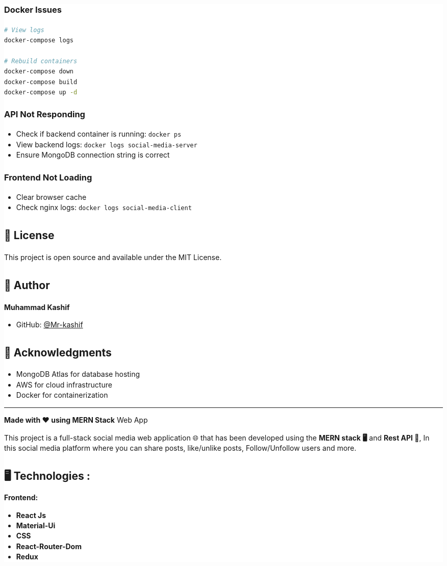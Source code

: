 ### Docker Issues
```bash
# View logs
docker-compose logs

# Rebuild containers
docker-compose down
docker-compose build
docker-compose up -d
```

### API Not Responding
- Check if backend container is running: `docker ps`
- View backend logs: `docker logs social-media-server`
- Ensure MongoDB connection string is correct

### Frontend Not Loading
- Clear browser cache
- Check nginx logs: `docker logs social-media-client`

## 📄 License

This project is open source and available under the MIT License.

## 👤 Author

**Muhammad Kashif**
- GitHub: [@Mr-kashif](https://github.com/Mr-kashif)

## 🙏 Acknowledgments

- MongoDB Atlas for database hosting
- AWS for cloud infrastructure
- Docker for containerization

---

**Made with ❤️ using MERN Stack** Web App

This project is a full-stack social media web application 🌐 that has been developed using the **MERN stack 🖥️** and **Rest API 🚀**, In this social media platform where you can share posts, like/unlike posts, Follow/Unfollow users and more.

## 🖥️ Technologies :
  
 **Frontend:**
 
- **React Js**
- **Material-Ui**
- **CSS**
- **React-Router-Dom**
- **Redux**
